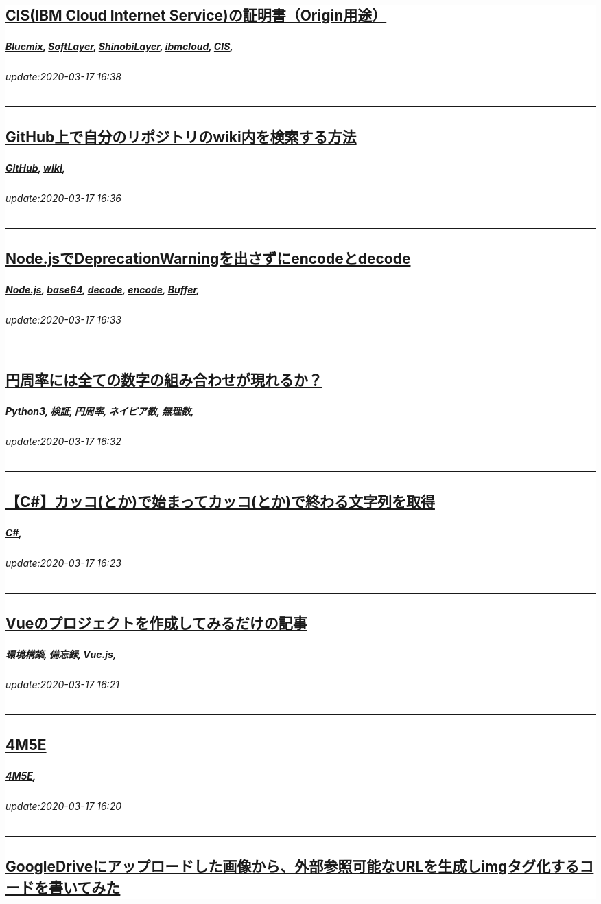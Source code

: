 ## [CIS(IBM Cloud Internet Service)の証明書（Origin用途）](https://qiita.com/testnin2/items/71ea1fb47ed8aa80eca9)
##### [Bluemix](https://qiita.com/tags/Bluemix), [SoftLayer](https://qiita.com/tags/SoftLayer), [ShinobiLayer](https://qiita.com/tags/ShinobiLayer), [ibmcloud](https://qiita.com/tags/ibmcloud), [CIS](https://qiita.com/tags/CIS), 
###### update:2020-03-17 16:38
---
## [GitHub上で自分のリポジトリのwiki内を検索する方法](https://qiita.com/sonoshou/items/a5073a5d10234916b11e)
##### [GitHub](https://qiita.com/tags/GitHub), [wiki](https://qiita.com/tags/wiki), 
###### update:2020-03-17 16:36
---
## [Node.jsでDeprecationWarningを出さずにencodeとdecode](https://qiita.com/atsuo1203/items/3a6b588bc7d506367b75)
##### [Node.js](https://qiita.com/tags/Node.js), [base64](https://qiita.com/tags/base64), [decode](https://qiita.com/tags/decode), [encode](https://qiita.com/tags/encode), [Buffer](https://qiita.com/tags/Buffer), 
###### update:2020-03-17 16:33
---
## [円周率には全ての数字の組み合わせが現れるか？](https://qiita.com/ogadra/items/4600f9f5e671c564c70b)
##### [Python3](https://qiita.com/tags/Python3), [検証](https://qiita.com/tags/検証), [円周率](https://qiita.com/tags/円周率), [ネイピア数](https://qiita.com/tags/ネイピア数), [無理数](https://qiita.com/tags/無理数), 
###### update:2020-03-17 16:32
---
## [【C#】カッコ(とか)で始まってカッコ(とか)で終わる文字列を取得](https://qiita.com/takiru/items/c9b0cbfef76879bf3520)
##### [C#](https://qiita.com/tags/C#), 
###### update:2020-03-17 16:23
---
## [Vueのプロジェクトを作成してみるだけの記事](https://qiita.com/knoth071211/items/00125e7010b759a68577)
##### [環境構築](https://qiita.com/tags/環境構築), [備忘録](https://qiita.com/tags/備忘録), [Vue.js](https://qiita.com/tags/Vue.js), 
###### update:2020-03-17 16:21
---
## [4M5E](https://qiita.com/kaizen_nagoya/items/2f79d47f3c26cf8cedb4)
##### [4M5E](https://qiita.com/tags/4M5E), 
###### update:2020-03-17 16:20
---
## [GoogleDriveにアップロードした画像から、外部参照可能なURLを生成しimgタグ化するコードを書いてみた](https://qiita.com/LuckHackMahiro/items/57537707aec85ac78ad9)